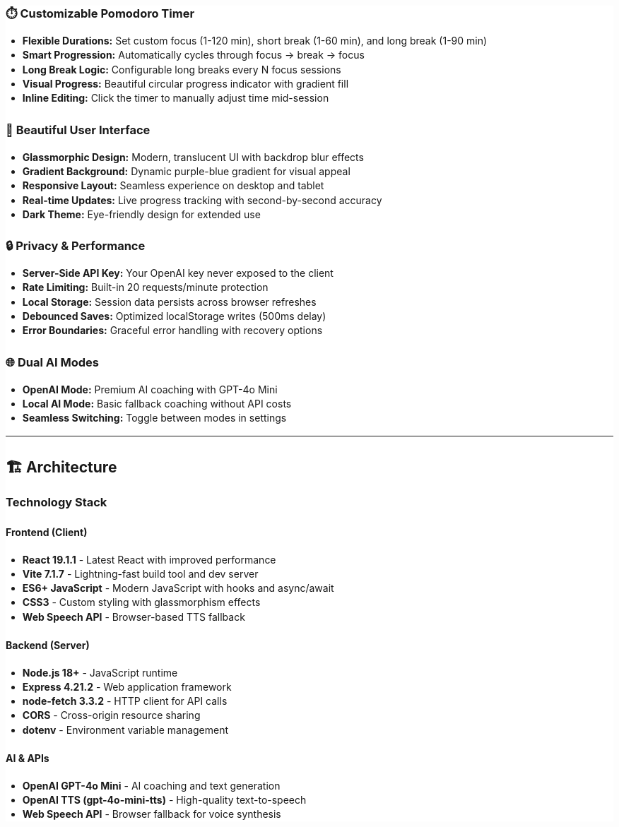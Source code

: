 ### ⏱️ **Customizable Pomodoro Timer**
- **Flexible Durations:** Set custom focus (1-120 min), short break (1-60 min), and long break (1-90 min)
- **Smart Progression:** Automatically cycles through focus → break → focus
- **Long Break Logic:** Configurable long breaks every N focus sessions
- **Visual Progress:** Beautiful circular progress indicator with gradient fill
- **Inline Editing:** Click the timer to manually adjust time mid-session

### 🎨 **Beautiful User Interface**
- **Glassmorphic Design:** Modern, translucent UI with backdrop blur effects
- **Gradient Background:** Dynamic purple-blue gradient for visual appeal
- **Responsive Layout:** Seamless experience on desktop and tablet
- **Real-time Updates:** Live progress tracking with second-by-second accuracy
- **Dark Theme:** Eye-friendly design for extended use

### 🔒 **Privacy & Performance**
- **Server-Side API Key:** Your OpenAI key never exposed to the client
- **Rate Limiting:** Built-in 20 requests/minute protection
- **Local Storage:** Session data persists across browser refreshes
- **Debounced Saves:** Optimized localStorage writes (500ms delay)
- **Error Boundaries:** Graceful error handling with recovery options

### 🌐 **Dual AI Modes**
- **OpenAI Mode:** Premium AI coaching with GPT-4o Mini
- **Local AI Mode:** Basic fallback coaching without API costs
- **Seamless Switching:** Toggle between modes in settings

---

## 🏗️ Architecture

### **Technology Stack**

#### **Frontend (Client)**
- **React 19.1.1** - Latest React with improved performance
- **Vite 7.1.7** - Lightning-fast build tool and dev server
- **ES6+ JavaScript** - Modern JavaScript with hooks and async/await
- **CSS3** - Custom styling with glassmorphism effects
- **Web Speech API** - Browser-based TTS fallback

#### **Backend (Server)**
- **Node.js 18+** - JavaScript runtime
- **Express 4.21.2** - Web application framework
- **node-fetch 3.3.2** - HTTP client for API calls
- **CORS** - Cross-origin resource sharing
- **dotenv** - Environment variable management

#### **AI & APIs**
- **OpenAI GPT-4o Mini** - AI coaching and text generation
- **OpenAI TTS (gpt-4o-mini-tts)** - High-quality text-to-speech
- **Web Speech API** - Browser fallback for voice synthesis
